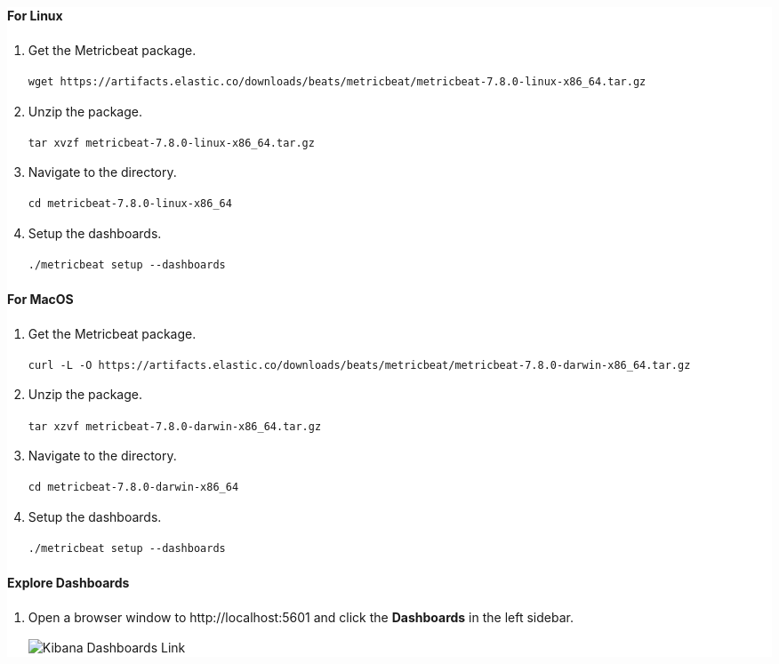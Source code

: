 #### For Linux

1.  Get the Metricbeat package.

    ```command
    wget https://artifacts.elastic.co/downloads/beats/metricbeat/metricbeat-7.8.0-linux-x86_64.tar.gz
    ```

1.  Unzip the package.

    ```command
    tar xvzf metricbeat-7.8.0-linux-x86_64.tar.gz
    ```

1.  Navigate to the directory.

    ```command
    cd metricbeat-7.8.0-linux-x86_64
    ```

1.  Setup the dashboards.

    ```command
    ./metricbeat setup --dashboards
    ```

#### For MacOS

1.  Get the Metricbeat package.

    ```command
    curl -L -O https://artifacts.elastic.co/downloads/beats/metricbeat/metricbeat-7.8.0-darwin-x86_64.tar.gz
    ```

1.  Unzip the package.

    ```command
    tar xzvf metricbeat-7.8.0-darwin-x86_64.tar.gz
    ```

1.  Navigate to the directory.

    ```command
    cd metricbeat-7.8.0-darwin-x86_64
    ```

1.  Setup the dashboards.

    ```command
    ./metricbeat setup --dashboards
    ```

#### Explore Dashboards

1.  Open a browser window to http://localhost:5601 and click the **Dashboards** in the left sidebar.

    ![Kibana Dashboards Link](kibana-dashboards-button.png "Kibana Dashboards Link")
